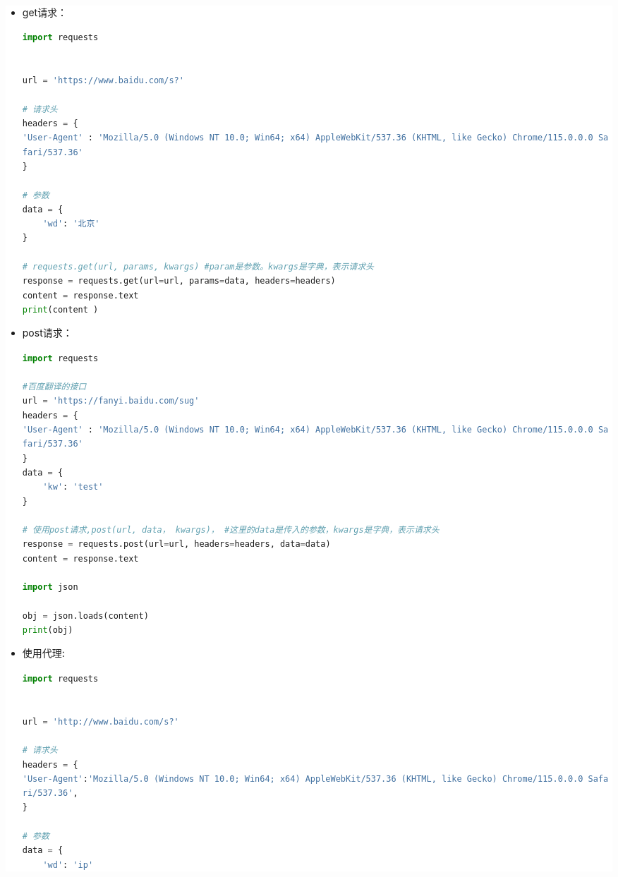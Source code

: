 - get请求：
  ```python
  import requests
  
  
  url = 'https://www.baidu.com/s?'
  
  # 请求头
  headers = {
  'User-Agent' : 'Mozilla/5.0 (Windows NT 10.0; Win64; x64) AppleWebKit/537.36 (KHTML, like Gecko) Chrome/115.0.0.0 Safari/537.36'
  }
  
  # 参数
  data = {
      'wd': '北京'
  }
  
  # requests.get(url, params, kwargs) #param是参数。kwargs是字典，表示请求头
  response = requests.get(url=url, params=data, headers=headers)
  content = response.text
  print(content )
  ```

- post请求：

  ```python
  import requests
  
  #百度翻译的接口
  url = 'https://fanyi.baidu.com/sug'
  headers = {
  'User-Agent' : 'Mozilla/5.0 (Windows NT 10.0; Win64; x64) AppleWebKit/537.36 (KHTML, like Gecko) Chrome/115.0.0.0 Safari/537.36'
  }
  data = {
      'kw': 'test'
  }
  
  # 使用post请求,post(url, data， kwargs)， #这里的data是传入的参数，kwargs是字典，表示请求头
  response = requests.post(url=url, headers=headers, data=data)
  content = response.text
  
  import json
  
  obj = json.loads(content)
  print(obj)
  ```

- 使用代理:

  ```python
  import requests
  
  
  url = 'http://www.baidu.com/s?'
  
  # 请求头
  headers = {
  'User-Agent':'Mozilla/5.0 (Windows NT 10.0; Win64; x64) AppleWebKit/537.36 (KHTML, like Gecko) Chrome/115.0.0.0 Safari/537.36',
  }
  
  # 参数
  data = {
      'wd': 'ip'
  ```